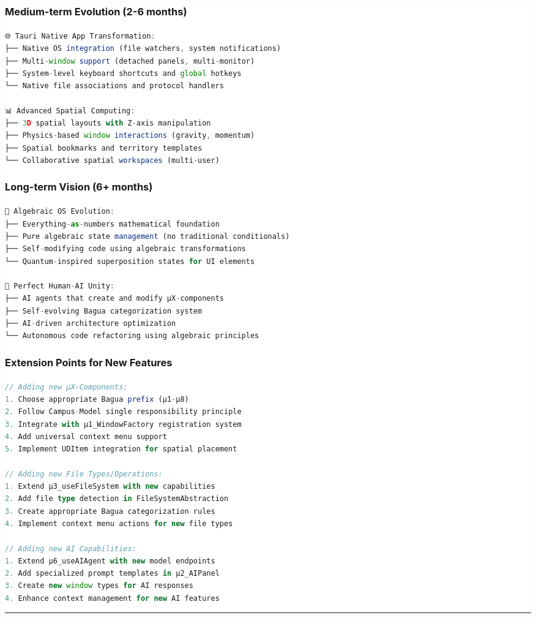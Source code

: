 ### **Medium-term Evolution (2-6 months)**
```typescript
🌐 Tauri Native App Transformation:
├── Native OS integration (file watchers, system notifications)
├── Multi-window support (detached panels, multi-monitor)
├── System-level keyboard shortcuts and global hotkeys
└── Native file associations and protocol handlers

📊 Advanced Spatial Computing:
├── 3D spatial layouts with Z-axis manipulation
├── Physics-based window interactions (gravity, momentum)
├── Spatial bookmarks and territory templates
└── Collaborative spatial workspaces (multi-user)
```

### **Long-term Vision (6+ months)**
```typescript
🧠 Algebraic OS Evolution:
├── Everything-as-numbers mathematical foundation
├── Pure algebraic state management (no traditional conditionals)
├── Self-modifying code using algebraic transformations
└── Quantum-inspired superposition states for UI elements

🔄 Perfect Human-AI Unity:
├── AI agents that create and modify μX-components
├── Self-evolving Bagua categorization system
├── AI-driven architecture optimization
└── Autonomous code refactoring using algebraic principles
```

### **Extension Points for New Features**
```typescript
// Adding new μX-Components:
1. Choose appropriate Bagua prefix (μ1-μ8)
2. Follow Campus-Model single responsibility principle
3. Integrate with μ1_WindowFactory registration system
4. Add universal context menu support
5. Implement UDItem integration for spatial placement

// Adding new File Types/Operations:
1. Extend μ3_useFileSystem with new capabilities
2. Add file type detection in FileSystemAbstraction
3. Create appropriate Bagua categorization rules
4. Implement context menu actions for new file types

// Adding new AI Capabilities:
1. Extend μ6_useAIAgent with new model endpoints
2. Add specialized prompt templates in μ2_AIPanel
3. Create new window types for AI responses
4. Enhance context management for new AI features
```

---